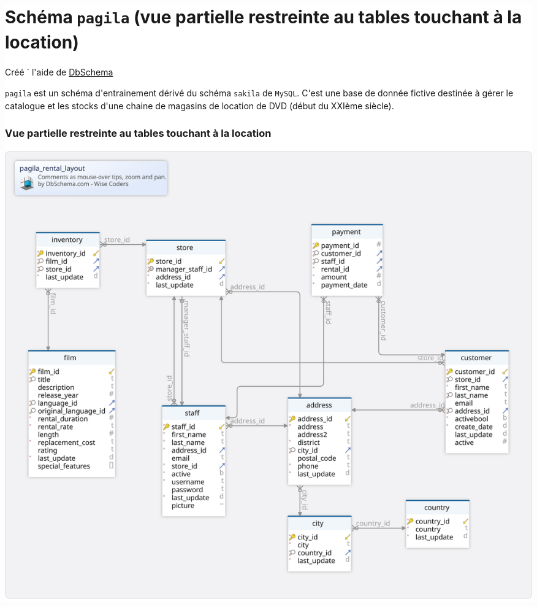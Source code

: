 # Schéma `pagila` (vue partielle restreinte au tables touchant à la location)

Créé ` l'aide de  [DbSchema](https://dbschema.com)

`pagila` est un schéma d'entrainement dérivé du schéma `sakila`  de `MySQL`.  C'est une base de donnée fictive destinée à gérer le catalogue et les stocks d'une chaine de magasins de location de DVD (début du XXIème siècle). 


### Vue partielle restreinte au tables touchant à la location

![Vue partielle du schéma pagila](../images/pagila_rental_layout.svg)
